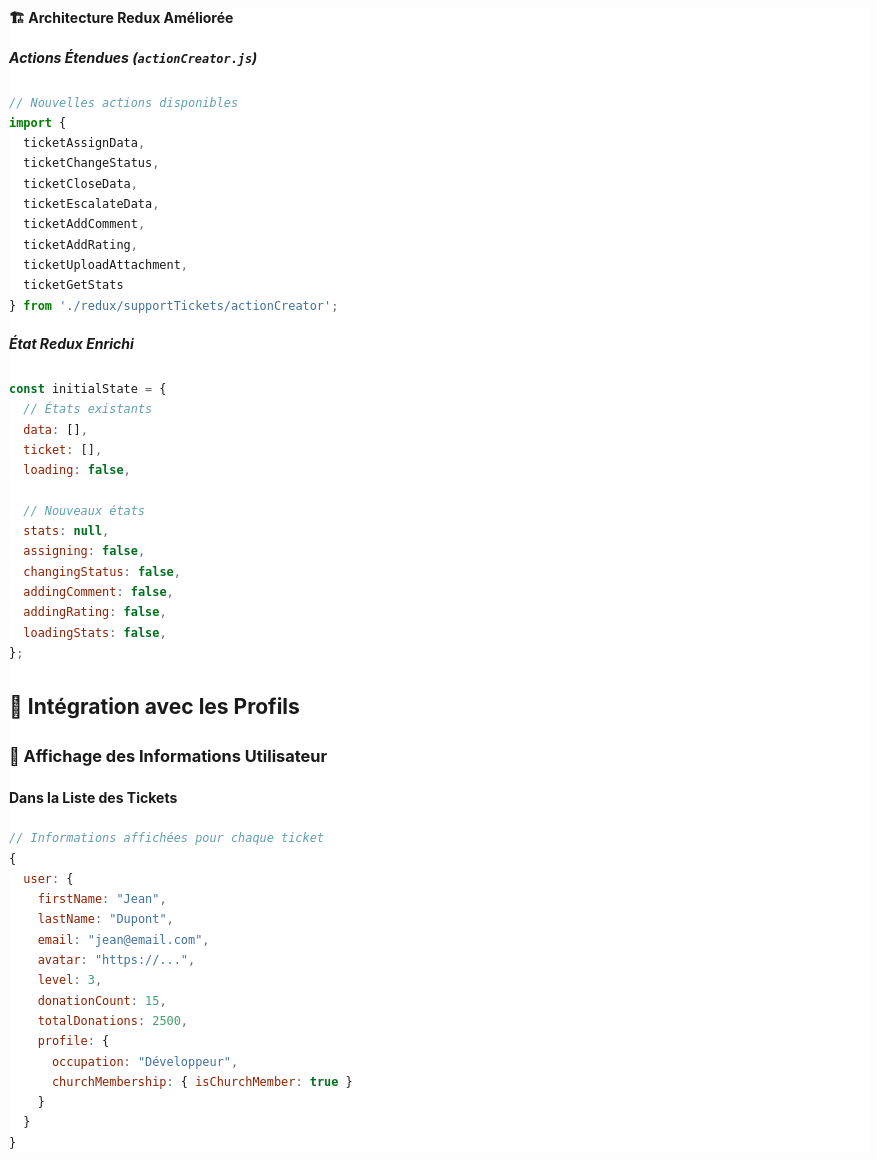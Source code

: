 #### 🏗️ Architecture Redux Améliorée

##### Actions Étendues (`actionCreator.js`)
```javascript
// Nouvelles actions disponibles
import { 
  ticketAssignData,
  ticketChangeStatus,
  ticketCloseData,
  ticketEscalateData,
  ticketAddComment,
  ticketAddRating,
  ticketUploadAttachment,
  ticketGetStats
} from './redux/supportTickets/actionCreator';
```

##### État Redux Enrichi
```javascript
const initialState = {
  // États existants
  data: [],
  ticket: [],
  loading: false,
  
  // Nouveaux états
  stats: null,
  assigning: false,
  changingStatus: false,
  addingComment: false,
  addingRating: false,
  loadingStats: false,
};
```

## 🔗 Intégration avec les Profils

### 📱 Affichage des Informations Utilisateur

#### Dans la Liste des Tickets
```javascript
// Informations affichées pour chaque ticket
{
  user: {
    firstName: "Jean",
    lastName: "Dupont", 
    email: "jean@email.com",
    avatar: "https://...",
    level: 3,
    donationCount: 15,
    totalDonations: 2500,
    profile: {
      occupation: "Développeur",
      churchMembership: { isChurchMember: true }
    }
  }
}
```
